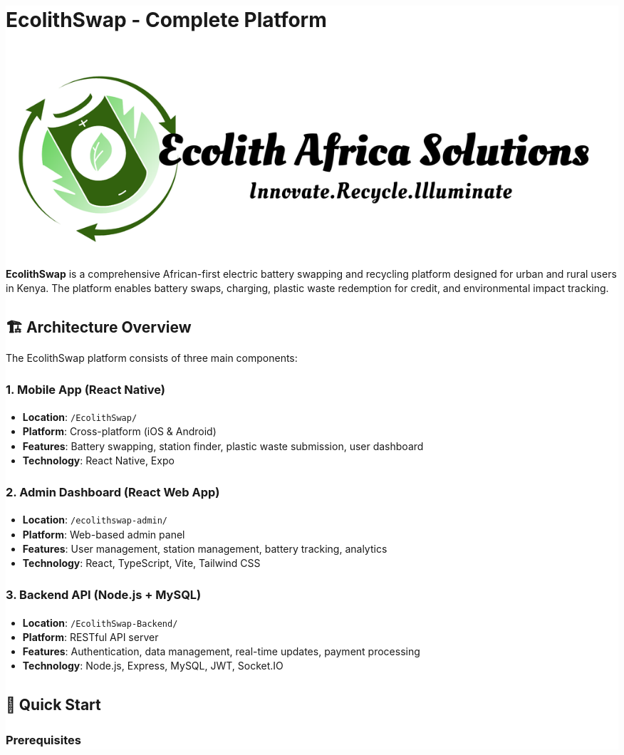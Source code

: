 # EcolithSwap - Complete Platform

![EcolithSwap Logo](user_input_files/Ecolith%20Logo.png)

**EcolithSwap** is a comprehensive African-first electric battery swapping and recycling platform designed for urban and rural users in Kenya. The platform enables battery swaps, charging, plastic waste redemption for credit, and environmental impact tracking.

## 🏗️ Architecture Overview

The EcolithSwap platform consists of three main components:

### 1. **Mobile App** (React Native)
- **Location**: `/EcolithSwap/`
- **Platform**: Cross-platform (iOS & Android)
- **Features**: Battery swapping, station finder, plastic waste submission, user dashboard
- **Technology**: React Native, Expo

### 2. **Admin Dashboard** (React Web App)
- **Location**: `/ecolithswap-admin/`
- **Platform**: Web-based admin panel
- **Features**: User management, station management, battery tracking, analytics
- **Technology**: React, TypeScript, Vite, Tailwind CSS

### 3. **Backend API** (Node.js + MySQL)
- **Location**: `/EcolithSwap-Backend/`
- **Platform**: RESTful API server
- **Features**: Authentication, data management, real-time updates, payment processing
- **Technology**: Node.js, Express, MySQL, JWT, Socket.IO

## 🚀 Quick Start

### Prerequisites
